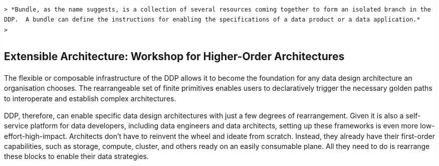     > *Bundle, as the name suggests, is a collection of several resources coming together to form an isolated branch in the DDP.  A bundle can define the instructions for enabling the specifications of a data product or a data application.*
    > 

## Extensible Architecture: Workshop for Higher-Order Architectures

The flexible or composable infrastructure of the DDP allows it to become the foundation for any data design architecture an organisation chooses. The rearrangeable set of finite primitives enables users to declaratively trigger the necessary golden paths to interoperate and establish complex architectures.

DDP, therefore, can enable specific data design architectures with just a few degrees of rearrangement. Given it is also a self-service platform for data developers, including data engineers and data architects, setting up these frameworks is even more low-effort-high-impact. Architects don’t have to reinvent the wheel and ideate from scratch. Instead, they already have their first-order capabilities, such as storage, compute, cluster, and others ready on an easily consumable plane. All they need to do is rearrange these blocks to enable their data strategies.
